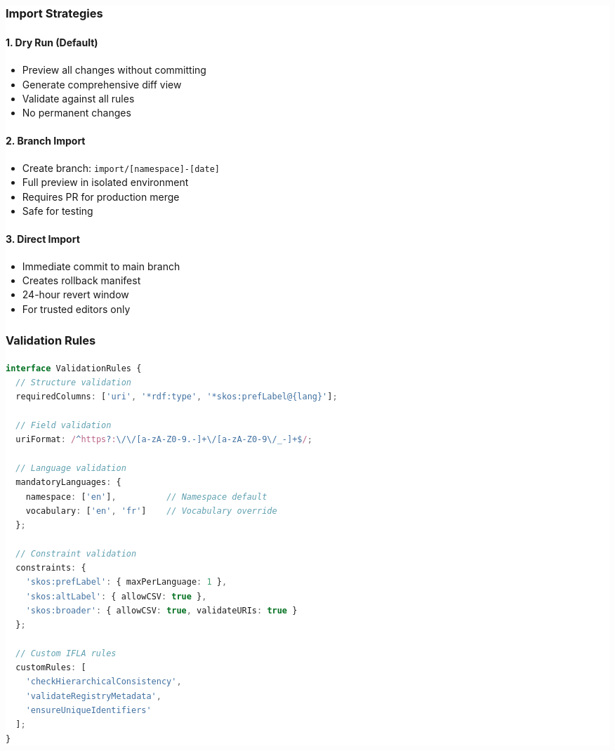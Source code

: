 ### Import Strategies

#### 1. Dry Run (Default)
- Preview all changes without committing
- Generate comprehensive diff view
- Validate against all rules
- No permanent changes

#### 2. Branch Import
- Create branch: `import/[namespace]-[date]`
- Full preview in isolated environment
- Requires PR for production merge
- Safe for testing

#### 3. Direct Import
- Immediate commit to main branch
- Creates rollback manifest
- 24-hour revert window
- For trusted editors only

### Validation Rules

```typescript
interface ValidationRules {
  // Structure validation
  requiredColumns: ['uri', '*rdf:type', '*skos:prefLabel@{lang}'];
  
  // Field validation
  uriFormat: /^https?:\/\/[a-zA-Z0-9.-]+\/[a-zA-Z0-9\/_-]+$/;
  
  // Language validation
  mandatoryLanguages: {
    namespace: ['en'],          // Namespace default
    vocabulary: ['en', 'fr']    // Vocabulary override
  };
  
  // Constraint validation
  constraints: {
    'skos:prefLabel': { maxPerLanguage: 1 },
    'skos:altLabel': { allowCSV: true },
    'skos:broader': { allowCSV: true, validateURIs: true }
  };
  
  // Custom IFLA rules
  customRules: [
    'checkHierarchicalConsistency',
    'validateRegistryMetadata',
    'ensureUniqueIdentifiers'
  ];
}
```
